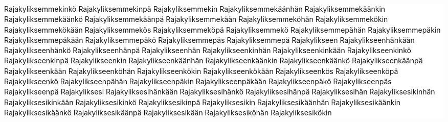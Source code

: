 Rajakyliksemmekinkö
Rajakyliksemmekinpä
Rajakyliksemmekin
Rajakyliksemmekäänhän
Rajakyliksemmekäänkin
Rajakyliksemmekäänkö
Rajakyliksemmekäänpä
Rajakyliksemmekään
Rajakyliksemmeköhän
Rajakyliksemmekökin
Rajakyliksemmekökään
Rajakyliksemmekös
Rajakyliksemmeköpä
Rajakyliksemmekö
Rajakyliksemmepähän
Rajakyliksemmepäkin
Rajakyliksemmepäkään
Rajakyliksemmepäkö
Rajakyliksemmepäs
Rajakyliksemmepä
Rajakylikseen
Rajakylikseenhänkään
Rajakylikseenhänkö
Rajakylikseenhänpä
Rajakylikseenhän
Rajakylikseenkinhän
Rajakylikseenkinkään
Rajakylikseenkinkö
Rajakylikseenkinpä
Rajakylikseenkin
Rajakylikseenkäänhän
Rajakylikseenkäänkin
Rajakylikseenkäänkö
Rajakylikseenkäänpä
Rajakylikseenkään
Rajakylikseenköhän
Rajakylikseenkökin
Rajakylikseenkökään
Rajakylikseenkös
Rajakylikseenköpä
Rajakylikseenkö
Rajakylikseenpähän
Rajakylikseenpäkin
Rajakylikseenpäkään
Rajakylikseenpäkö
Rajakylikseenpäs
Rajakylikseenpä
Rajakyliksesi
Rajakyliksesihänkään
Rajakyliksesihänkö
Rajakyliksesihänpä
Rajakyliksesihän
Rajakyliksesikinhän
Rajakyliksesikinkään
Rajakyliksesikinkö
Rajakyliksesikinpä
Rajakyliksesikin
Rajakyliksesikäänhän
Rajakyliksesikäänkin
Rajakyliksesikäänkö
Rajakyliksesikäänpä
Rajakyliksesikään
Rajakyliksesiköhän
Rajakyliksesikökin